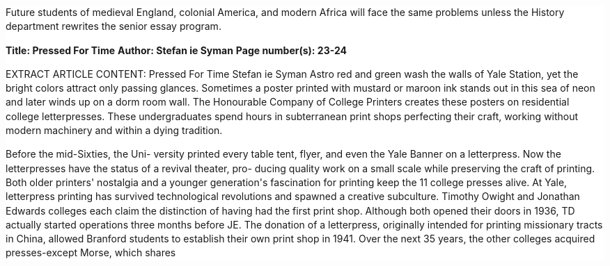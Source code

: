 
Future students of 
medieval England, colonial America, 
and 
modern 
Africa 
will 
face the same problems unless the 
History department rewrites the senior 
essay program. 


**Title: Pressed For Time**
**Author: Stefan ie Syman**
**Page number(s): 23-24**

EXTRACT ARTICLE CONTENT:
Pressed For Time 
Stefan ie Syman 
Astro red and green wash the 
walls of Yale Station, yet the bright 
colors attract only passing glances. 
Sometimes a 
poster printed with 
mustard or maroon ink stands out in 
this sea of neon and later winds up on a 
dorm room wall. The Honourable 
Company of College Printers creates 
these posters on residential college 
letterpresses. These undergraduates 
spend hours in subterranean print 
shops perfecting their craft, working 
without modern machinery and within 
a dying tradition. 

Before the mid-Sixties, the Uni-
versity printed every table tent, flyer, 
and even the 
Yale 
Banner on a 
letterpress. Now the letterpresses have 
the status of a revival theater, pro-
ducing quality work on a small scale 
while preserving the craft of printing. 
Both older printers' nostalgia and a 
younger generation's fascination for 
printing keep the 11 college presses 
alive. At Yale, letterpress printing has 
survived technological revolutions and 
spawned a creative subculture. 
Timothy Owight and Jonathan 
Edwards colleges 
each claim 
the 
distinction of having had the first print 
shop. Although both opened their 
doors in 1936, TD actually started 
operations three months before JE. 
The donation of a 
letterpress, 
originally intended for printing 
missionary tracts in China, allowed 
Branford students to establish their 
own print shop in 1941. Over the next 
35 years, the other colleges acquired 
presses-except Morse, which shares 